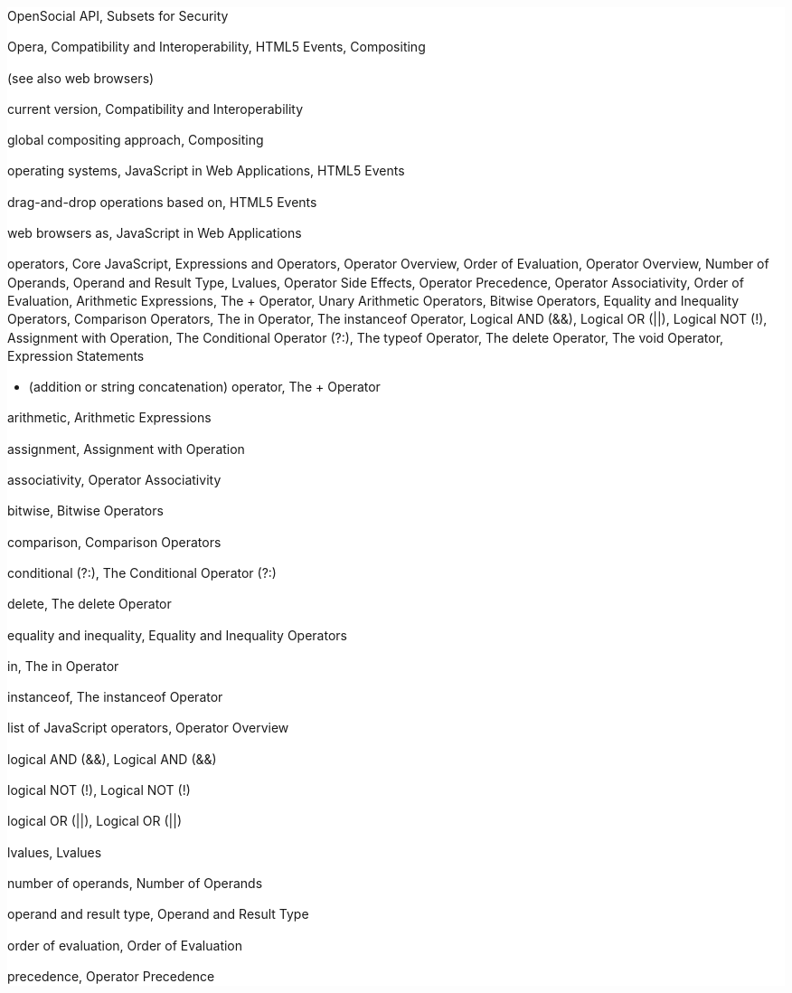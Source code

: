 OpenSocial API, Subsets for Security

Opera, Compatibility and Interoperability, HTML5 Events, Compositing

(see also web browsers)

current version, Compatibility and Interoperability

global compositing approach, Compositing

operating systems, JavaScript in Web Applications, HTML5 Events

drag-and-drop operations based on, HTML5 Events

web browsers as, JavaScript in Web Applications

operators, Core JavaScript, Expressions and Operators, Operator Overview, Order of Evaluation, Operator Overview, Number of Operands, Operand and Result Type, Lvalues, Operator Side Effects, Operator Precedence, Operator Associativity, Order of Evaluation, Arithmetic Expressions, The + Operator, Unary Arithmetic Operators, Bitwise Operators, Equality and Inequality Operators, Comparison Operators, The in Operator, The instanceof Operator, Logical AND (&&), Logical OR (||), Logical NOT (!), Assignment with Operation, The Conditional Operator (?:), The typeof Operator, The delete Operator, The void Operator, Expression Statements

+ (addition or string concatenation) operator, The + Operator

arithmetic, Arithmetic Expressions

assignment, Assignment with Operation

associativity, Operator Associativity

bitwise, Bitwise Operators

comparison, Comparison Operators

conditional (?:), The Conditional Operator (?:)

delete, The delete Operator

equality and inequality, Equality and Inequality Operators

in, The in Operator

instanceof, The instanceof Operator

list of JavaScript operators, Operator Overview

logical AND (&&), Logical AND (&&)

logical NOT (!), Logical NOT (!)

logical OR (||), Logical OR (||)

lvalues, Lvalues

number of operands, Number of Operands

operand and result type, Operand and Result Type

order of evaluation, Order of Evaluation

precedence, Operator Precedence

